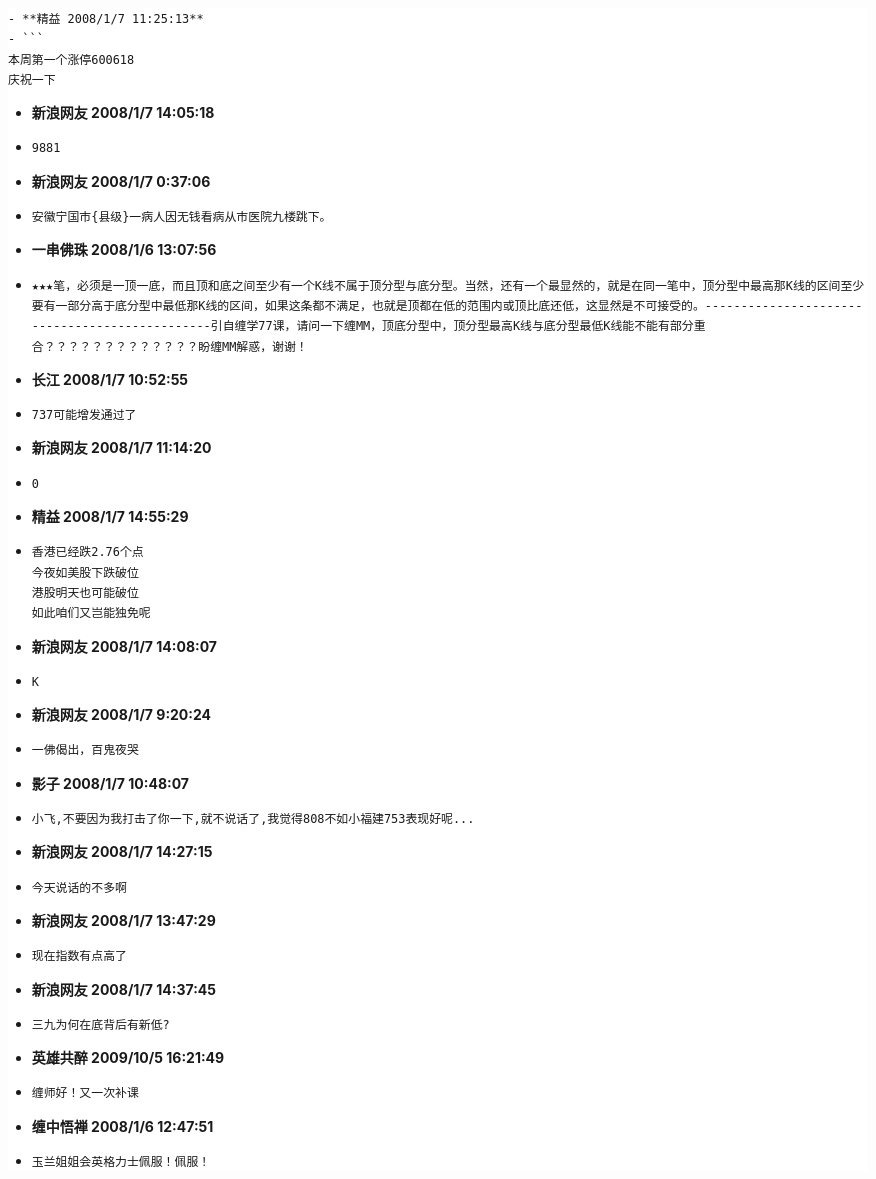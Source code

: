   ```
- **精益 2008/1/7 11:25:13**
- ```
  本周第一个涨停600618
  庆祝一下
  ```
- **新浪网友 2008/1/7 14:05:18**
- ```
  9881
  ```
- **新浪网友 2008/1/7 0:37:06**
- ```
  安徽宁国市{县级}一病人因无钱看病从市医院九楼跳下。
  ```
- **一串佛珠 2008/1/6 13:07:56**
- ```
  ★★★笔，必须是一顶一底，而且顶和底之间至少有一个K线不属于顶分型与底分型。当然，还有一个最显然的，就是在同一笔中，顶分型中最高那K线的区间至少要有一部分高于底分型中最低那K线的区间，如果这条都不满足，也就是顶都在低的范围内或顶比底还低，这显然是不可接受的。-----------------------------------------------引自缠学77课，请问一下缠MM，顶底分型中，顶分型最高K线与底分型最低K线能不能有部分重合？？？？？？？？？？？？？盼缠MM解惑，谢谢！
  ```
- **长江 2008/1/7 10:52:55**
- ```
  737可能增发通过了
  ```
- **新浪网友 2008/1/7 11:14:20**
- ```
  0
  ```
- **精益 2008/1/7 14:55:29**
- ```
  香港已经跌2.76个点
  今夜如美股下跌破位
  港股明天也可能破位
  如此咱们又岂能独免呢
  ```
- **新浪网友 2008/1/7 14:08:07**
- ```
  K
  ```
- **新浪网友 2008/1/7 9:20:24**
- ```
  一佛偈出，百鬼夜哭
  ```
- **影子 2008/1/7 10:48:07**
- ```
  小飞,不要因为我打击了你一下,就不说话了,我觉得808不如小福建753表现好呢...
  ```
- **新浪网友 2008/1/7 14:27:15**
- ```
  今天说话的不多啊
  ```
- **新浪网友 2008/1/7 13:47:29**
- ```
  现在指数有点高了
  ```
- **新浪网友 2008/1/7 14:37:45**
- ```
  三九为何在底背后有新低?
  ```
- **英雄共醉 2009/10/5 16:21:49**
- ```
  缠师好！又一次补课
  ```
- **缠中悟禅 2008/1/6 12:47:51**
- ```
  玉兰姐姐会英格力士佩服！佩服！
  ```